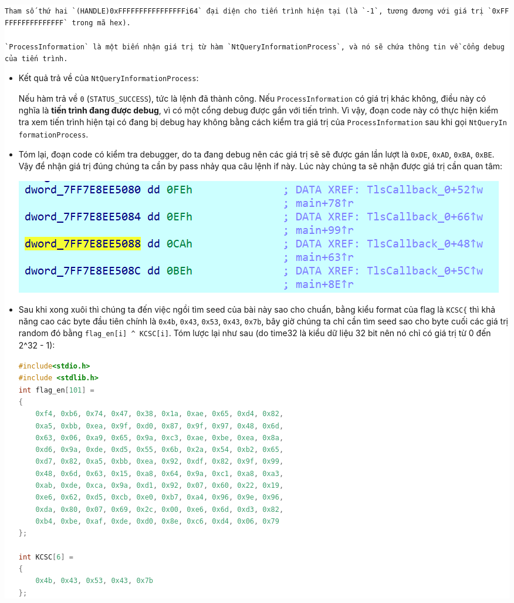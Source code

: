     Tham số thứ hai `(HANDLE)0xFFFFFFFFFFFFFFFFi64` đại diện cho tiến trình hiện tại (là `-1`, tương đương với giá trị `0xFFFFFFFFFFFFFFFF` trong mã hex).

    `ProcessInformation` là một biến nhận giá trị từ hàm `NtQueryInformationProcess`, và nó sẽ chứa thông tin về cổng debug của tiến trình.

- Kết quả trả về của `NtQueryInformationProcess`:

    Nếu hàm trả về `0` (`STATUS_SUCCESS`), tức là lệnh đã thành công. Nếu `ProcessInformation` có giá trị khác không, điều này có nghĩa là **tiến trình đang được debug**, vì có một cổng debug được gắn với tiến trình. Vì vậy, đoạn code này có thực hiện kiểm tra xem tiến trình hiện tại có đang bị debug hay không bằng cách kiểm tra giá trị của `ProcessInformation` sau khi gọi `NtQueryInformationProcess`.

- Tóm lại, đoạn code có kiểm tra debugger, do ta đang debug nên các giá trị sẽ sẽ được gán lần lượt là `0xDE`, `0xAD`, `0xBA`, `0xBE`. Vậy để nhận giá trị đúng chúng ta cần by pass nhảy qua câu lệnh if này. Lúc này chúng ta sẽ nhận được giá trị cần quan tâm:

    ![alt text](IMG/2/image-5.png)

- Sau khi xong xuôi thì chúng ta đến việc ngồi tìm seed của bài này sao cho chuẩn, bằng kiểu format của flag là `KCSC{` thì khả năng cao các byte đầu tiên chính là `0x4b`, `0x43`, `0x53`, `0x43`, `0x7b`, bây giờ chúng ta chỉ cần tìm seed sao cho byte cuối các giá trị random đó bằng `flag_en[i] ^ KCSC[i]`. Tóm lược lại như sau (do time32 là kiểu dữ liệu 32 bit nên nó chỉ có giá trị từ 0 đến 2^32 - 1):

    ```C
    #include<stdio.h>
    #include <stdlib.h>
    int flag_en[101] = 
    {
        0xf4, 0xb6, 0x74, 0x47, 0x38, 0x1a, 0xae, 0x65, 0xd4, 0x82,
        0xa5, 0xbb, 0xea, 0x9f, 0xd0, 0x87, 0x9f, 0x97, 0x48, 0x6d,
        0x63, 0x06, 0xa9, 0x65, 0x9a, 0xc3, 0xae, 0xbe, 0xea, 0x8a,
        0xd6, 0x9a, 0xde, 0xd5, 0x55, 0x6b, 0x2a, 0x54, 0xb2, 0x65,
        0xd7, 0x82, 0xa5, 0xbb, 0xea, 0x92, 0xdf, 0x82, 0x9f, 0x99,
        0x48, 0x6d, 0x63, 0x15, 0xa8, 0x64, 0x9a, 0xc1, 0xa8, 0xa3,
        0xab, 0xde, 0xca, 0x9a, 0xd1, 0x92, 0x07, 0x60, 0x22, 0x19,
        0xe6, 0x62, 0xd5, 0xcb, 0xe0, 0xb7, 0xa4, 0x96, 0x9e, 0x96,
        0xda, 0x80, 0x07, 0x69, 0x2c, 0x00, 0xe6, 0x6d, 0xd3, 0x82,
        0xb4, 0xbe, 0xaf, 0xde, 0xd0, 0x8e, 0xc6, 0xd4, 0x06, 0x79
    };

    int KCSC[6] = 
    {
        0x4b, 0x43, 0x53, 0x43, 0x7b
    };
